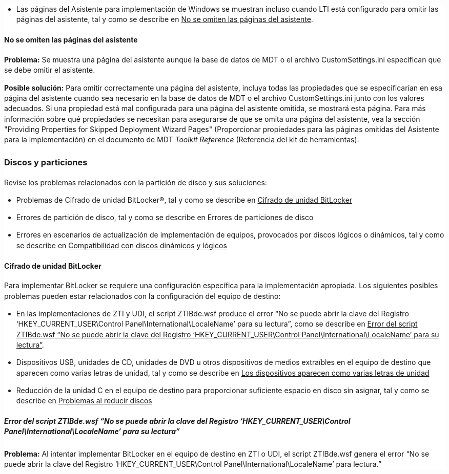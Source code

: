 -   Las páginas del Asistente para implementación de Windows se muestran incluso cuando LTI está configurado para omitir las páginas del asistente, tal y como se describe en [No se omiten las páginas del asistente](#WizardPagesareNotSkipped).  

####  <a name="WizardPagesareNotSkipped"></a> No se omiten las páginas del asistente  
 **Problema:** Se muestra una página del asistente aunque la base de datos de MDT o el archivo CustomSettings.ini especifican que se debe omitir el asistente.  

 **Posible solución:** Para omitir correctamente una página del asistente, incluya todas las propiedades que se especificarían en esa página del asistente cuando sea necesario en la base de datos de MDT o el archivo CustomSettings.ini junto con los valores adecuados. Si una propiedad está mal configurada para una página del asistente omitida, se mostrará esta página. Para más información sobre qué propiedades se necesitan para asegurarse de que se omita una página del asistente, vea la sección "Providing Properties for Skipped Deployment Wizard Pages" (Proporcionar propiedades para las páginas omitidas del Asistente para la implementación) en el documento de MDT *Toolkit Reference* (Referencia del kit de herramientas).  

### <a name="disks-and-partitioning"></a>Discos y particiones  
 Revise los problemas relacionados con la partición de disco y sus soluciones:  

-   Problemas de Cifrado de unidad BitLocker®, tal y como se describe en [Cifrado de unidad BitLocker](#BitLockerDriveEncryption)  

-   Errores de partición de disco, tal y como se describe en Errores de particiones de disco  

-   Errores en escenarios de actualización de implementación de equipos, provocados por discos lógicos o dinámicos, tal y como se describe en [Compatibilidad con discos dinámicos y lógicos](#SupportforLoogicalandDynamicDisks)  

####  <a name="BitLockerDriveEncryption"></a> Cifrado de unidad BitLocker  
 Para implementar BitLocker se requiere una configuración específica para la implementación apropiada. Los siguientes posibles problemas pueden estar relacionados con la configuración del equipo de destino:  

-   En las implementaciones de ZTI y UDI, el script ZTIBde.wsf produce el error “No se puede abrir la clave del Registro ‘HKEY\_CURRENT\_USER\\Control Panel\\International\\LocaleName’ para su lectura”, como se describe en [Error del script ZTIBde.wsf “No se puede abrir la clave del Registro ‘HKEY_CURRENT_USER\Control Panel\International\LocaleName’ para su lectura”](#ZTIBde.wsf).  

-   Dispositivos USB, unidades de CD, unidades de DVD u otros dispositivos de medios extraíbles en el equipo de destino que aparecen como varias letras de unidad, tal y como se describe en [Los dispositivos aparecen como varias letras de unidad](#DevicesAppearasMultipleDriveLetters)  

-   Reducción de la unidad C en el equipo de destino para proporcionar suficiente espacio en disco sin asignar, tal y como se describe en [Problemas al reducir discos](#ProblemswithShrinkingDisks)  

#####  <a name="ZTIBde.wsf"></a> Error del script ZTIBde.wsf “No se puede abrir la clave del Registro ‘HKEY\_CURRENT\_USER\\Control Panel\\International\\LocaleName’ para su lectura”  
 **Problema:** Al intentar implementar BitLocker en el equipo de destino en ZTI o UDI, el script ZTIBde.wsf genera el error “No se puede abrir la clave del Registro ‘HKEY\_CURRENT\_USER\\Control Panel\\International\\LocaleName’ para lectura.”  
